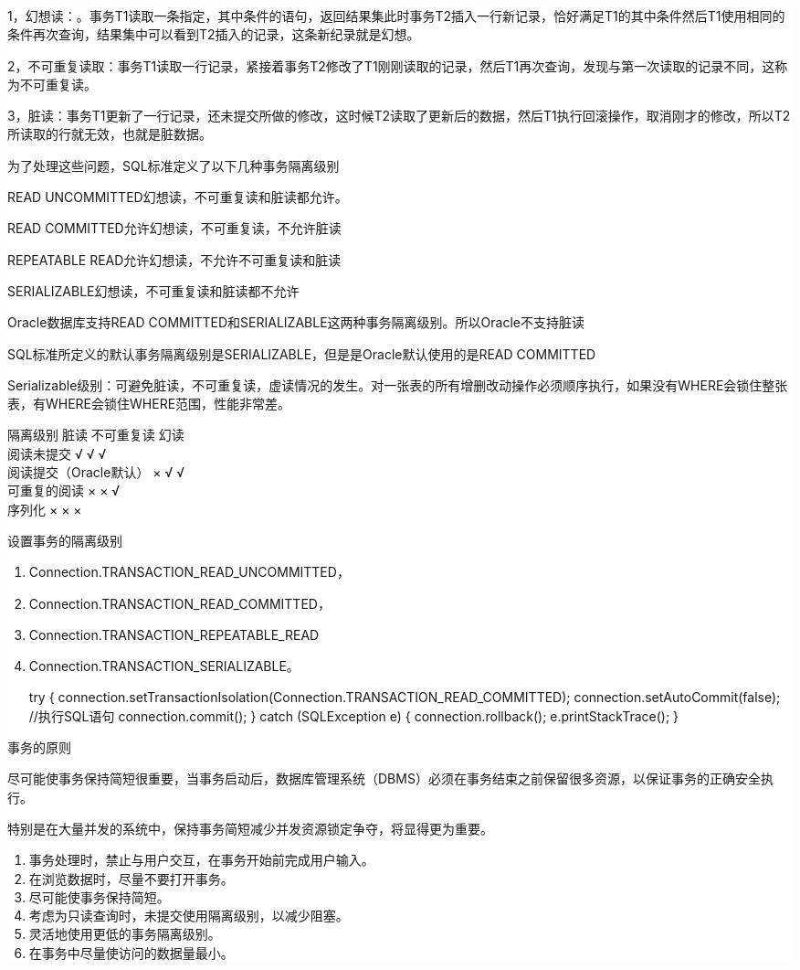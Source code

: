 1，幻想读：。事务T1读取一条指定，其中条件的语句，返回结果集此时事务T2插入一行新记录，恰好满足T1的其中条件然后T1使用相同的条件再次查询，结果集中可以看到T2插入的记录，这条新纪录就是幻想。

2，不可重复读取：事务T1读取一行记录，紧接着事务T2修改了T1刚刚读取的记录，然后T1再次查询，发现与第一次读取的记录不同，这称为不可重复读。

3，脏读：事务T1更新了一行记录，还未提交所做的修改，这时候T2读取了更新后的数据，然后T1执行回滚操作，取消刚才的修改，所以T2所读取的行就无效，也就是脏数据。

为了处理这些问题，SQL标准定义了以下几种事务隔离级别

READ UNCOMMITTED幻想读，不可重复读和脏读都允许。

READ COMMITTED允许幻想读，不可重复读，不允许脏读

REPEATABLE READ允许幻想读，不允许不可重复读和脏读

SERIALIZABLE幻想读，不可重复读和脏读都不允许

Oracle数据库支持READ COMMITTED和SERIALIZABLE这两种事务隔离级别。所以Oracle不支持脏读

SQL标准所定义的默认事务隔离级别是SERIALIZABLE，但是是Oracle默认使用的是READ COMMITTED

Serializable级别：可避免脏读，不可重复读，虚读情况的发生。对一张表的所有增删改动操作必须顺序执行，如果没有WHERE会锁住整张表，有WHERE会锁住WHERE范围，性能非常差。

  隔离级别          	脏读  	不可重复读	幻读  
  阅读未提交         	√   	√    	√   
  阅读提交（Oracle默认）	×   	√    	√   
  可重复的阅读        	×   	×    	√   
  序列化           	×   	×    	×   

设置事务的隔离级别

1. Connection.TRANSACTION_READ_UNCOMMITTED，
2. Connection.TRANSACTION_READ_COMMITTED，
3. Connection.TRANSACTION_REPEATABLE_READ
4. Connection.TRANSACTION_SERIALIZABLE。

    try {
        connection.setTransactionIsolation(Connection.TRANSACTION_READ_COMMITTED);
        connection.setAutoCommit(false);
          //执行SQL语句
        connection.commit();
        } catch (SQLException e) {
        connection.rollback();
        e.printStackTrace();
    }


事务的原则

尽可能使事务保持简短很重要，当事务启动后，数据库管理系统（DBMS）必须在事务结束之前保留很多资源，以保证事务的正确安全执行。

特别是在大量并发的系统中，保持事务简短减少并发资源锁定争夺，将显得更为重要。

1. 事务处理时，禁止与用户交互，在事务开始前完成用户输入。
2. 在浏览数据时，尽量不要打开事务。
3. 尽可能使事务保持简短。
4. 考虑为只读查询时，未提交使用隔离级别，以减少阻塞。
5. 灵活地使用更低的事务隔离级别。
6. 在事务中尽量使访问的数据量最小。